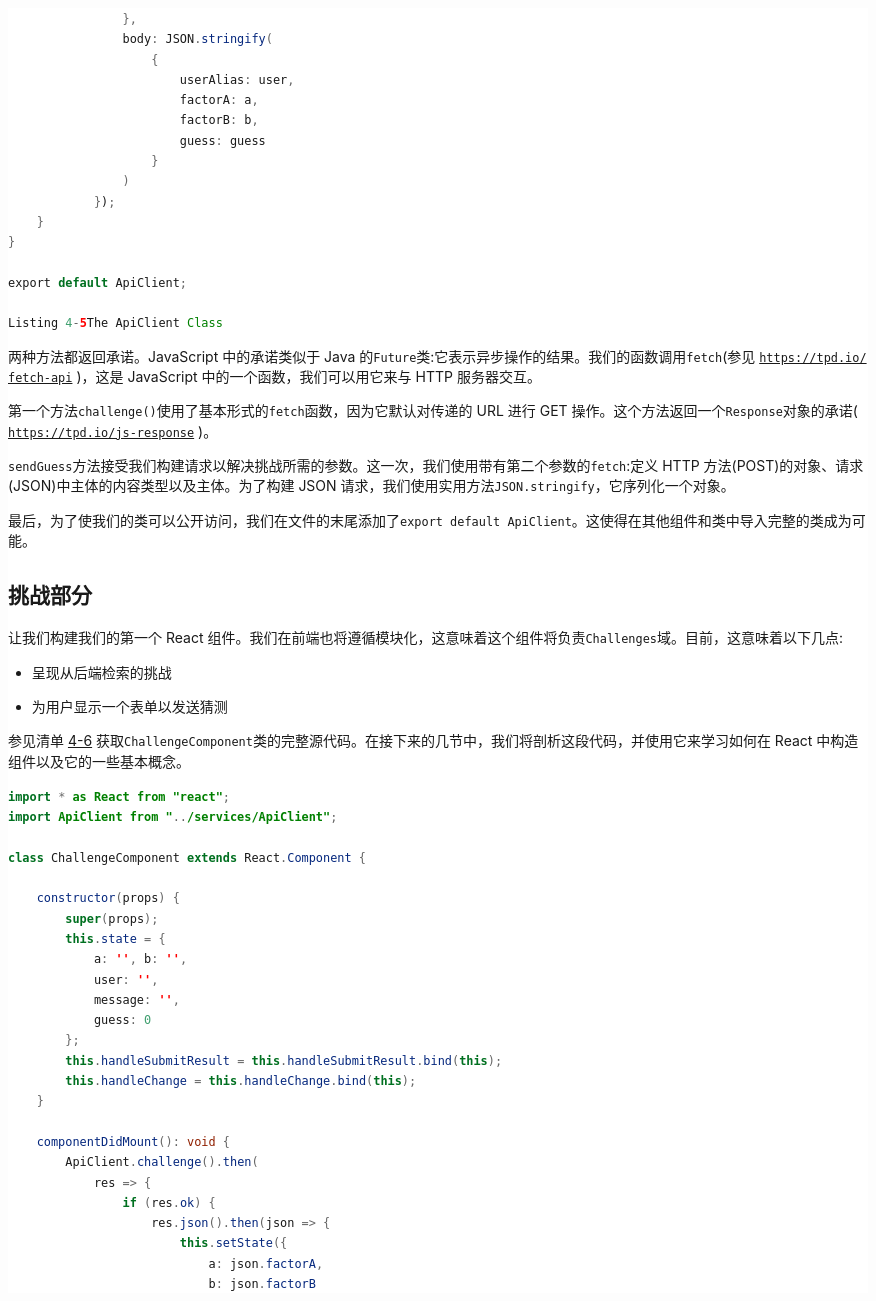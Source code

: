 ```java
                },
                body: JSON.stringify(
                    {
                        userAlias: user,
                        factorA: a,
                        factorB: b,
                        guess: guess
                    }
                )
            });
    }
}

export default ApiClient;

Listing 4-5The ApiClient Class

```

两种方法都返回承诺。JavaScript 中的承诺类似于 Java 的`Future`类:它表示异步操作的结果。我们的函数调用`fetch`(参见 [`https://tpd.io/fetch-api`](https://tpd.io/fetch-api) )，这是 JavaScript 中的一个函数，我们可以用它来与 HTTP 服务器交互。

第一个方法`challenge()`使用了基本形式的`fetch`函数，因为它默认对传递的 URL 进行 GET 操作。这个方法返回一个`Response`对象的承诺( [`https://tpd.io/js-response`](https://tpd.io/js-response) )。

`sendGuess`方法接受我们构建请求以解决挑战所需的参数。这一次，我们使用带有第二个参数的`fetch`:定义 HTTP 方法(POST)的对象、请求(JSON)中主体的内容类型以及主体。为了构建 JSON 请求，我们使用实用方法`JSON.stringify`，它序列化一个对象。

最后，为了使我们的类可以公开访问，我们在文件的末尾添加了`export default ApiClient`。这使得在其他组件和类中导入完整的类成为可能。

## 挑战部分

让我们构建我们的第一个 React 组件。我们在前端也将遵循模块化，这意味着这个组件将负责`Challenges`域。目前，这意味着以下几点:

*   呈现从后端检索的挑战

*   为用户显示一个表单以发送猜测

参见清单 [4-6](#PC7) 获取`ChallengeComponent`类的完整源代码。在接下来的几节中，我们将剖析这段代码，并使用它来学习如何在 React 中构造组件以及它的一些基本概念。

```java
import * as React from "react";
import ApiClient from "../services/ApiClient";

class ChallengeComponent extends React.Component {

    constructor(props) {
        super(props);
        this.state = {
            a: '', b: '',
            user: '',
            message: '',
            guess: 0
        };
        this.handleSubmitResult = this.handleSubmitResult.bind(this);
        this.handleChange = this.handleChange.bind(this);
    }

    componentDidMount(): void {
        ApiClient.challenge().then(
            res => {
                if (res.ok) {
                    res.json().then(json => {
                        this.setState({
                            a: json.factorA,
                            b: json.factorB

```